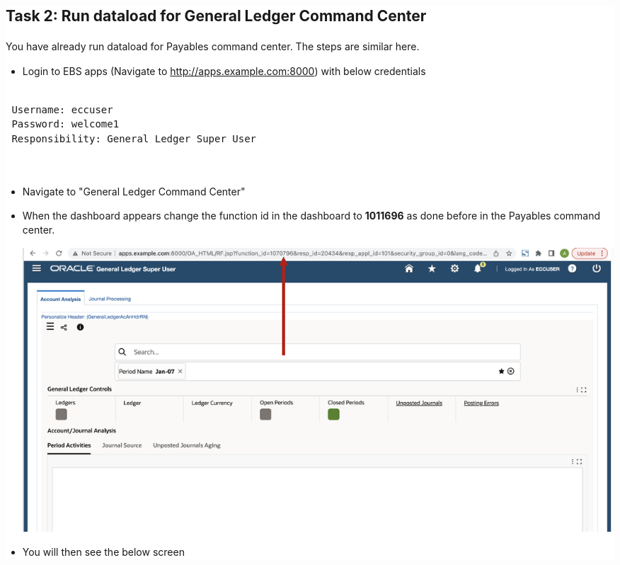 
## Task 2: Run dataload for General Ledger Command Center

You have already run dataload for Payables command center. The steps are similar here.

* Login to EBS apps (Navigate to http://apps.example.com:8000) with below credentials


 <pre><span class="hljs-attribute">
 Username: eccuser
 Password: welcome1
 Responsibility: General Ledger Super User


</span></code></pre></li>


* Navigate to "General Ledger Command Center"

* When the dashboard appears change the function id in the dashboard to <b>1011696</b> as done before in the Payables command center. 

   ![Image alt text](images/jda100.png)


* You will then see the below screen


